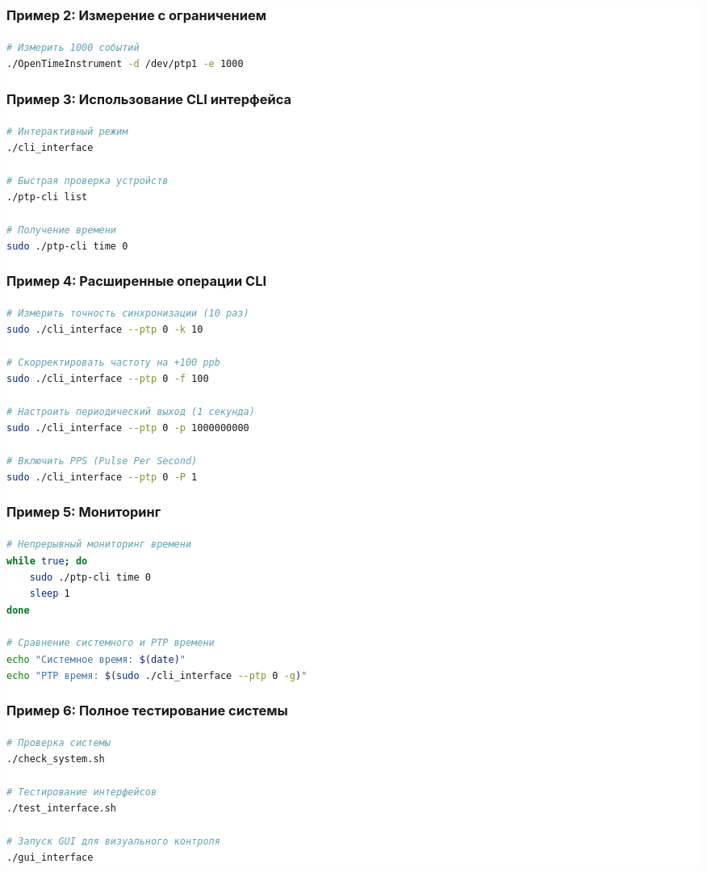 ### Пример 2: Измерение с ограничением
```bash
# Измерить 1000 событий
./OpenTimeInstrument -d /dev/ptp1 -e 1000
```

### Пример 3: Использование CLI интерфейса
```bash
# Интерактивный режим
./cli_interface

# Быстрая проверка устройств
./ptp-cli list

# Получение времени
sudo ./ptp-cli time 0
```

### Пример 4: Расширенные операции CLI
```bash
# Измерить точность синхронизации (10 раз)
sudo ./cli_interface --ptp 0 -k 10

# Скорректировать частоту на +100 ppb
sudo ./cli_interface --ptp 0 -f 100

# Настроить периодический выход (1 секунда)
sudo ./cli_interface --ptp 0 -p 1000000000

# Включить PPS (Pulse Per Second)
sudo ./cli_interface --ptp 0 -P 1
```

### Пример 5: Мониторинг
```bash
# Непрерывный мониторинг времени
while true; do
    sudo ./ptp-cli time 0
    sleep 1
done

# Сравнение системного и PTP времени
echo "Системное время: $(date)"
echo "PTP время: $(sudo ./cli_interface --ptp 0 -g)"
```

### Пример 6: Полное тестирование системы
```bash
# Проверка системы
./check_system.sh

# Тестирование интерфейсов
./test_interface.sh

# Запуск GUI для визуального контроля
./gui_interface
```
